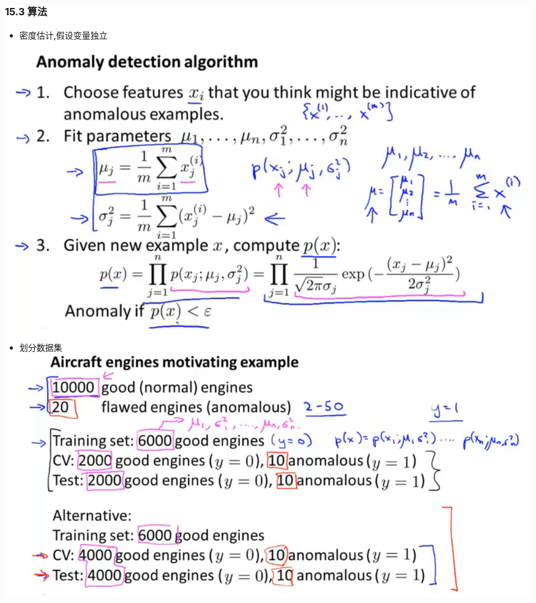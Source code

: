 

### 15.3 算法 

- 密度估计,假设变量独立

![ ](images/image-20220308140153580.png)

- 划分数据集![image-20220308141239567](images/image-20220308141239567.png)